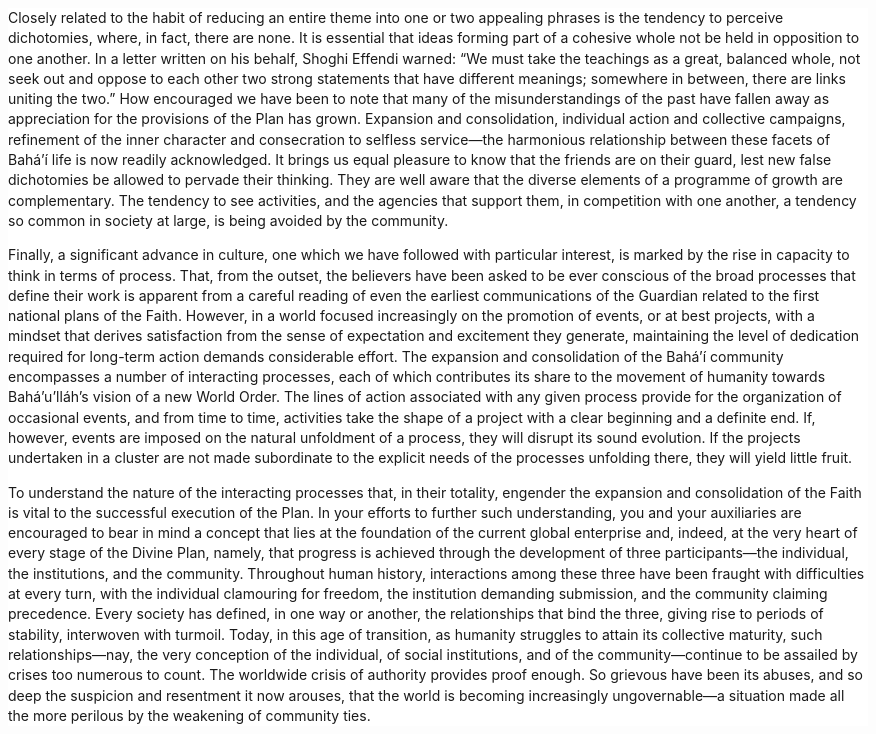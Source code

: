 Closely related to the habit of reducing an entire theme into one or two appealing phrases is the tendency to perceive dichotomies, where, in fact, there are none. It is essential that ideas forming part of a cohesive whole not be held in opposition to one another. In a letter written on his behalf, Shoghi Effendi warned: “We must take the teachings as a great, balanced whole, not seek out and oppose to each other two strong statements that have different meanings; somewhere in between, there are links uniting the two.” How encouraged we have been to note that many of the misunderstandings of the past have fallen away as appreciation for the provisions of the Plan has grown. Expansion and consolidation, individual action and collective campaigns, refinement of the inner character and consecration to selfless service—the harmonious relationship between these facets of Bahá’í life is now readily acknowledged. It brings us equal pleasure to know that the friends are on their guard, lest new false dichotomies be allowed to pervade their thinking. They are well aware that the diverse elements of a programme of growth are complementary. The tendency to see activities, and the agencies that support them, in competition with one another, a tendency so common in society at large, is being avoided by the community.

Finally, a significant advance in culture, one which we have followed with particular interest, is marked by the rise in capacity to think in terms of process. That, from the outset, the believers have been asked to be ever conscious of the broad processes that define their work is apparent from a careful reading of even the earliest communications of the Guardian related to the first national plans of the Faith. However, in a world focused increasingly on the promotion of events, or at best projects, with a mindset that derives satisfaction from the sense of expectation and excitement they generate, maintaining the level of dedication required for long-term action demands considerable effort. The expansion and consolidation of the Bahá’í community encompasses a number of interacting processes, each of which contributes its share to the movement of humanity towards Bahá’u’lláh’s vision of a new World Order. The lines of action associated with any given process provide for the organization of occasional events, and from time to time, activities take the shape of a project with a clear beginning and a definite end. If, however, events are imposed on the natural unfoldment of a process, they will disrupt its sound evolution. If the projects undertaken in a cluster are not made subordinate to the explicit needs of the processes unfolding there, they will yield little fruit.

To understand the nature of the interacting processes that, in their totality, engender the expansion and consolidation of the Faith is vital to the successful execution of the Plan. In your efforts to further such understanding, you and your auxiliaries are encouraged to bear in mind a concept that lies at the foundation of the current global enterprise and, indeed, at the very heart of every stage of the Divine Plan, namely, that progress is achieved through the development of three participants—the individual, the institutions, and the community. Throughout human history, interactions among these three have been fraught with difficulties at every turn, with the individual clamouring for freedom, the institution demanding submission, and the community claiming precedence. Every society has defined, in one way or another, the relationships that bind the three, giving rise to periods of stability, interwoven with turmoil. Today, in this age of transition, as humanity struggles to attain its collective maturity, such relationships—nay, the very conception of the individual, of social institutions, and of the community—continue to be assailed by crises too numerous to count. The worldwide crisis of authority provides proof enough. So grievous have been its abuses, and so deep the suspicion and resentment it now arouses, that the world is becoming increasingly ungovernable—a situation made all the more perilous by the weakening of community ties.

